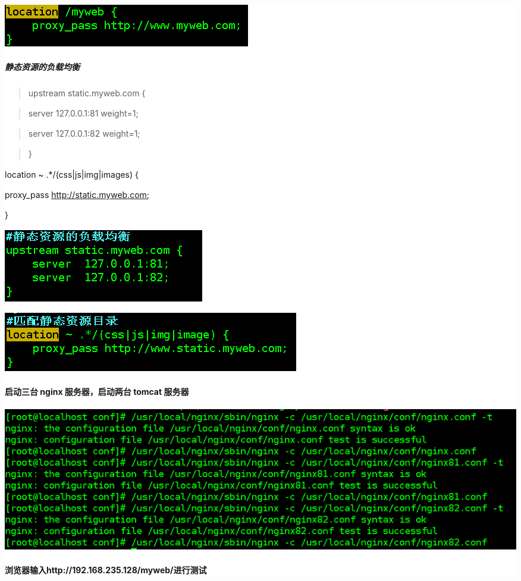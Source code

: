 ![](../../4三千道藏/media/21a35134058547d71f6ea0cce8fe8981.png)

##### 静态资源的负载均衡

> upstream static.myweb.com {

> server 127.0.0.1:81 weight=1;

> server 127.0.0.1:82 weight=1;

> }

location \~ .\*/(css\|js\|img\|images) {

proxy_pass http://static.myweb.com;

}

![](../../4三千道藏/media/7e073aa57795bb7a4b6f93fe0d1f06db.png)

![](../../4三千道藏/media/1dad2a9f1522c82745de29bcf4cb63ea.png)

#### 启动三台 nginx 服务器，启动两台 tomcat 服务器

![](../../4三千道藏/media/03853308567104a1bfb2cc1069c4905f.png)

#### 浏览器输入http://192.168.235.128/myweb/进行测试
